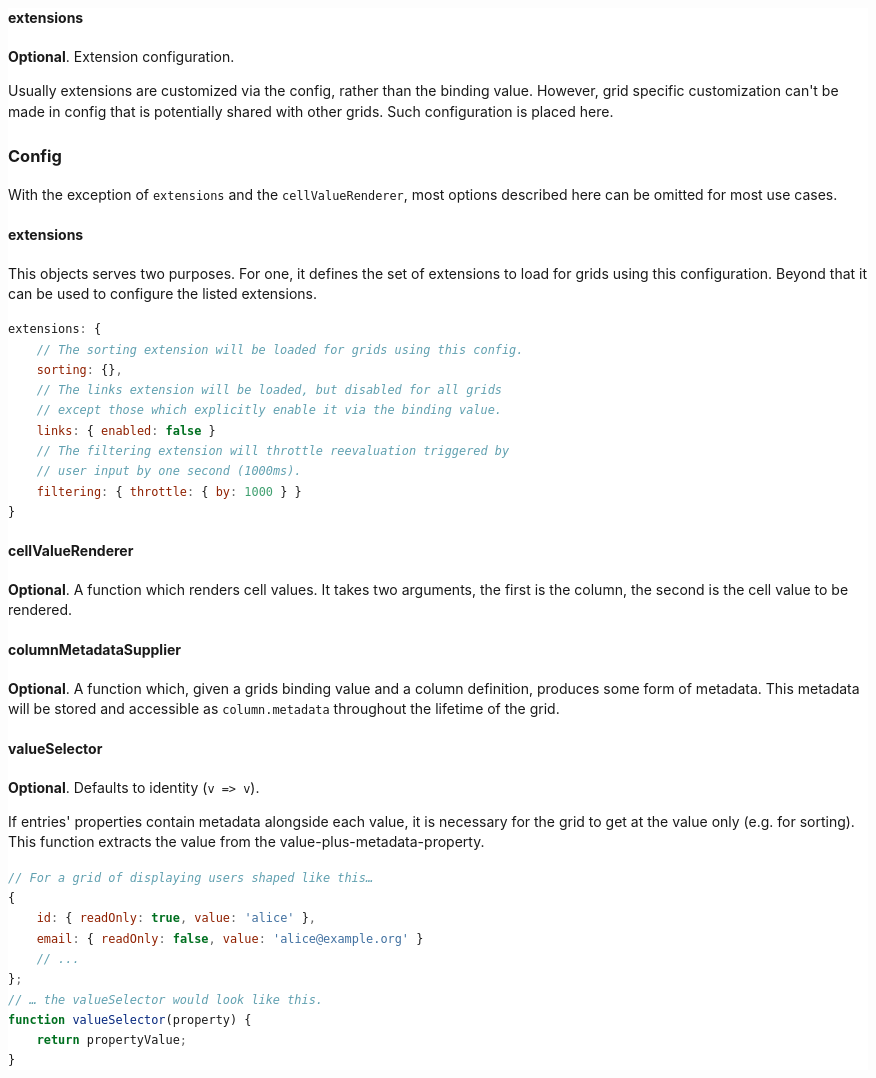 #### extensions

**Optional**. Extension configuration.

Usually extensions are customized via the config, rather than the binding value. However, grid specific customization can't be made in config that is potentially shared with other grids. Such configuration is placed here.

### Config

With the exception of `extensions` and the `cellValueRenderer`, most options described here can be omitted for most use cases.

#### extensions

This objects serves two purposes. For one, it defines the set of extensions to load for grids using this configuration. Beyond that it can be used to configure the listed extensions.

```javascript
extensions: {
    // The sorting extension will be loaded for grids using this config.
    sorting: {},
    // The links extension will be loaded, but disabled for all grids
    // except those which explicitly enable it via the binding value.
    links: { enabled: false }
    // The filtering extension will throttle reevaluation triggered by
    // user input by one second (1000ms).
    filtering: { throttle: { by: 1000 } }
}
```

#### cellValueRenderer

**Optional**. A function which renders cell values. It takes two arguments, the first is the column, the second is the cell value to be rendered.

#### columnMetadataSupplier

**Optional**. A function which, given a grids binding value and a column definition, produces some form of metadata. This metadata will be stored and accessible as `column.metadata` throughout the lifetime of the grid.

#### valueSelector

**Optional**. Defaults to identity (`v => v`).

If entries' properties contain metadata alongside each value, it is necessary for the grid to get at the value only (e.g. for sorting). This function extracts the value from the value-plus-metadata-property.

```javascript
// For a grid of displaying users shaped like this…
{
    id: { readOnly: true, value: 'alice' },
    email: { readOnly: false, value: 'alice@example.org' }
    // ...
};
// … the valueSelector would look like this.
function valueSelector(property) {
	return propertyValue;
}
```
